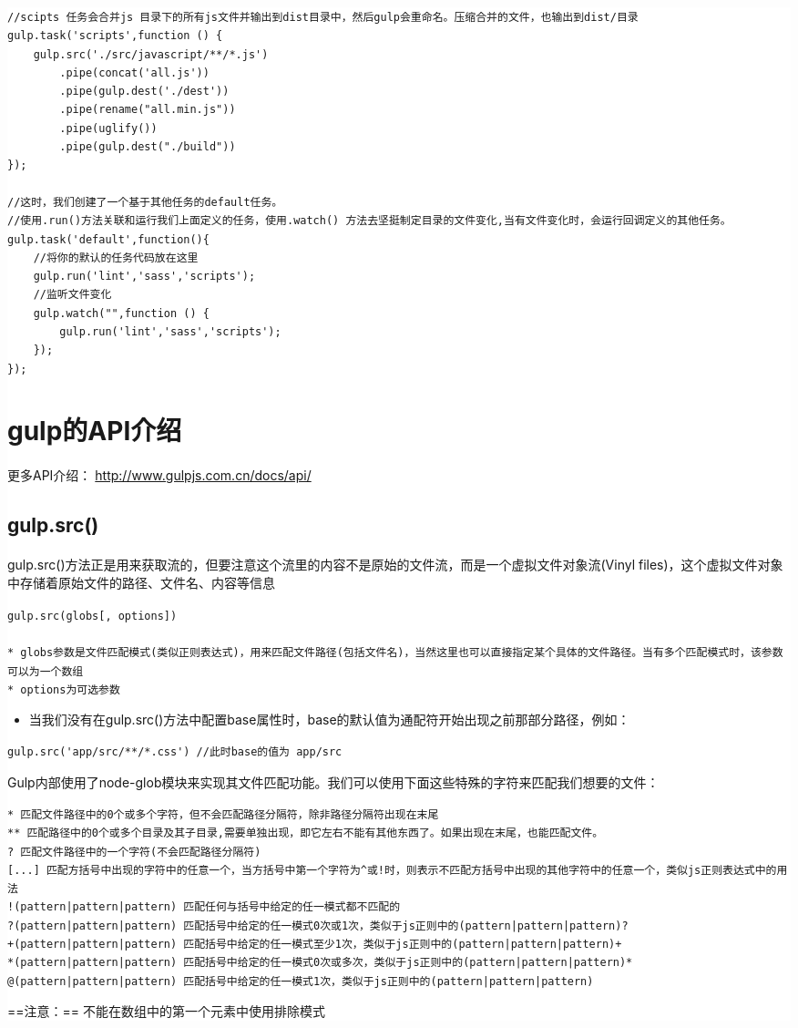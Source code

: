 ~~~
//scipts 任务会合并js 目录下的所有js文件并输出到dist目录中，然后gulp会重命名。压缩合并的文件，也输出到dist/目录
gulp.task('scripts',function () {
    gulp.src('./src/javascript/**/*.js')
        .pipe(concat('all.js'))
        .pipe(gulp.dest('./dest'))
        .pipe(rename("all.min.js"))
        .pipe(uglify())
        .pipe(gulp.dest("./build"))
});

//这时，我们创建了一个基于其他任务的default任务。
//使用.run()方法关联和运行我们上面定义的任务，使用.watch() 方法去坚挺制定目录的文件变化,当有文件变化时，会运行回调定义的其他任务。
gulp.task('default',function(){
    //将你的默认的任务代码放在这里
    gulp.run('lint','sass','scripts');
    //监听文件变化
    gulp.watch("",function () {
        gulp.run('lint','sass','scripts');
    });
});
~~~

# gulp的API介绍
更多API介绍： http://www.gulpjs.com.cn/docs/api/
## gulp.src()
gulp.src()方法正是用来获取流的，但要注意这个流里的内容不是原始的文件流，而是一个虚拟文件对象流(Vinyl files)，这个虚拟文件对象中存储着原始文件的路径、文件名、内容等信息 
~~~
gulp.src(globs[, options])

* globs参数是文件匹配模式(类似正则表达式)，用来匹配文件路径(包括文件名)，当然这里也可以直接指定某个具体的文件路径。当有多个匹配模式时，该参数可以为一个数组
* options为可选参数
~~~

* 当我们没有在gulp.src()方法中配置base属性时，base的默认值为通配符开始出现之前那部分路径，例如：
~~~
gulp.src('app/src/**/*.css') //此时base的值为 app/src
~~~

Gulp内部使用了node-glob模块来实现其文件匹配功能。我们可以使用下面这些特殊的字符来匹配我们想要的文件：
~~~
* 匹配文件路径中的0个或多个字符，但不会匹配路径分隔符，除非路径分隔符出现在末尾
** 匹配路径中的0个或多个目录及其子目录,需要单独出现，即它左右不能有其他东西了。如果出现在末尾，也能匹配文件。
? 匹配文件路径中的一个字符(不会匹配路径分隔符)
[...] 匹配方括号中出现的字符中的任意一个，当方括号中第一个字符为^或!时，则表示不匹配方括号中出现的其他字符中的任意一个，类似js正则表达式中的用法
!(pattern|pattern|pattern) 匹配任何与括号中给定的任一模式都不匹配的
?(pattern|pattern|pattern) 匹配括号中给定的任一模式0次或1次，类似于js正则中的(pattern|pattern|pattern)?
+(pattern|pattern|pattern) 匹配括号中给定的任一模式至少1次，类似于js正则中的(pattern|pattern|pattern)+
*(pattern|pattern|pattern) 匹配括号中给定的任一模式0次或多次，类似于js正则中的(pattern|pattern|pattern)*
@(pattern|pattern|pattern) 匹配括号中给定的任一模式1次，类似于js正则中的(pattern|pattern|pattern)
~~~
==注意：== 不能在数组中的第一个元素中使用排除模式
